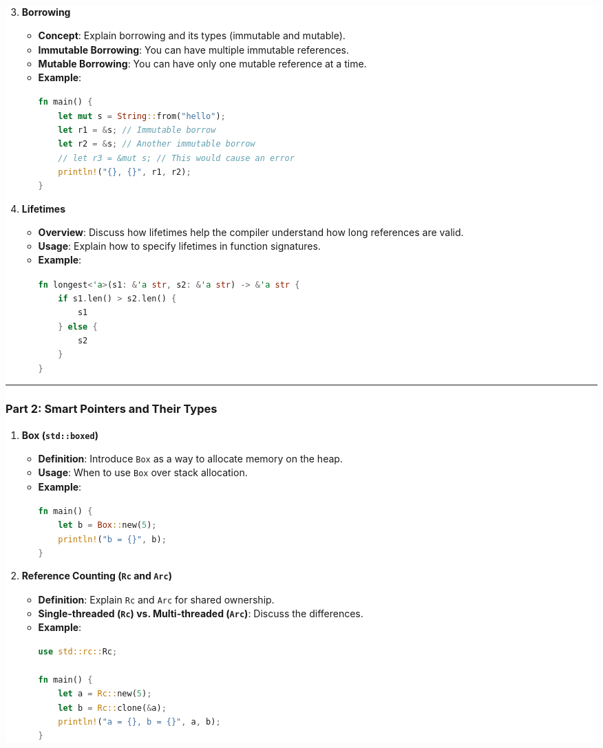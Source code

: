 3. **Borrowing**
   - **Concept**: Explain borrowing and its types (immutable and mutable).
   - **Immutable Borrowing**: You can have multiple immutable references.
   - **Mutable Borrowing**: You can have only one mutable reference at a time.
   - **Example**:
     ```rust
     fn main() {
         let mut s = String::from("hello");
         let r1 = &s; // Immutable borrow
         let r2 = &s; // Another immutable borrow
         // let r3 = &mut s; // This would cause an error
         println!("{}, {}", r1, r2);
     }
     ```

4. **Lifetimes**
   - **Overview**: Discuss how lifetimes help the compiler understand how long references are valid.
   - **Usage**: Explain how to specify lifetimes in function signatures.
   - **Example**:
     ```rust
     fn longest<'a>(s1: &'a str, s2: &'a str) -> &'a str {
         if s1.len() > s2.len() {
             s1
         } else {
             s2
         }
     }
     ```

---

### Part 2: Smart Pointers and Their Types

1. **Box (`std::boxed`)**
   - **Definition**: Introduce `Box` as a way to allocate memory on the heap.
   - **Usage**: When to use `Box` over stack allocation.
   - **Example**:
     ```rust
     fn main() {
         let b = Box::new(5);
         println!("b = {}", b);
     }
     ```

2. **Reference Counting (`Rc` and `Arc`)**
   - **Definition**: Explain `Rc` and `Arc` for shared ownership.
   - **Single-threaded (`Rc`) vs. Multi-threaded (`Arc`)**: Discuss the differences.
   - **Example**:
     ```rust
     use std::rc::Rc;

     fn main() {
         let a = Rc::new(5);
         let b = Rc::clone(&a);
         println!("a = {}, b = {}", a, b);
     }
     ```
